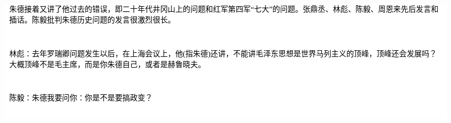 <span style="font-family: &quot;Verdana&quot;;"></span>

</div>

<div
style="color: black; direction: ltr; font-family: &quot;Arial&quot;; font-size: 11pt; margin-bottom: 0; margin-left: 7.5pt; margin-right: 7.5pt; margin-top: 0; padding: 0;">

<span
style="font-family: &quot;Verdana&quot;;">朱德接着又讲了他过去的错误，即二十年代井冈山上的问题和红军第四军“七大”的问题。张鼎丞、林彪、陈毅、周恩来先后发言和插话。陈毅批判朱德历史问题的发言很激烈很长。</span>

</div>

<div
style="color: black; direction: ltr; font-family: &quot;Arial&quot;; font-size: 11pt; height: 11pt; margin-bottom: 0; margin-left: 7.5pt; margin-right: 7.5pt; margin-top: 0; padding: 0;">

<span style="font-family: &quot;Verdana&quot;;"></span>

</div>

<div
style="color: black; direction: ltr; font-family: &quot;Arial&quot;; font-size: 11pt; margin-bottom: 0; margin-left: 7.5pt; margin-right: 7.5pt; margin-top: 0; padding: 0;">

<span
style="font-family: &quot;Verdana&quot;;">林彪：去年罗瑞卿问题发生以后，在上海会议上，他(指朱德)还讲，不能讲毛泽东思想是世界马列主义的顶峰，顶峰还会发展吗？大概顶峰不是毛主席，而是你朱德自己，或者是赫鲁晓夫。</span>

</div>

<div
style="color: black; direction: ltr; font-family: &quot;Arial&quot;; font-size: 11pt; height: 11pt; margin-bottom: 0; margin-left: 7.5pt; margin-right: 7.5pt; margin-top: 0; padding: 0;">

<span style="font-family: &quot;Verdana&quot;;"></span>

</div>

<div
style="color: black; direction: ltr; font-family: &quot;Arial&quot;; font-size: 11pt; margin-bottom: 0; margin-left: 7.5pt; margin-right: 7.5pt; margin-top: 0; padding: 0;">

<span
style="font-family: &quot;Verdana&quot;;">陈毅：朱德我要问你：你是不是要搞政变？</span>

</div>

<div
style="color: black; direction: ltr; font-family: &quot;Arial&quot;; font-size: 11pt; height: 11pt; margin-bottom: 0; margin-left: 7.5pt; margin-right: 7.5pt; margin-top: 0; padding: 0;">

<span style="font-family: &quot;Verdana&quot;;"></span>

</div>

<div
style="color: black; direction: ltr; font-family: &quot;Arial&quot;; font-size: 11pt; margin-bottom: 0; margin-left: 7.5pt; margin-right: 7.5pt; margin-top: 0; padding: 0;">
